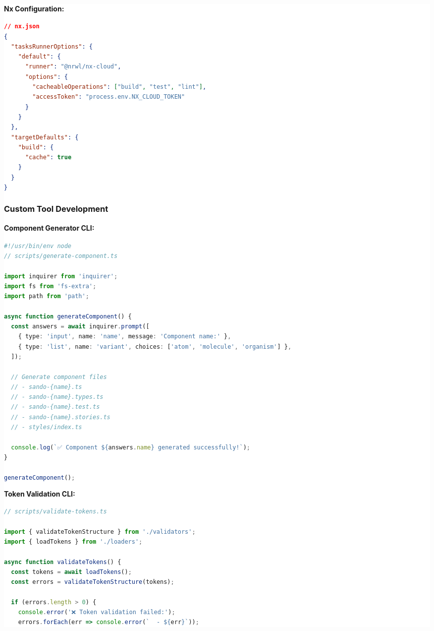 **Nx Configuration:**
```json
// nx.json
{
  "tasksRunnerOptions": {
    "default": {
      "runner": "@nrwl/nx-cloud",
      "options": {
        "cacheableOperations": ["build", "test", "lint"],
        "accessToken": "process.env.NX_CLOUD_TOKEN"
      }
    }
  },
  "targetDefaults": {
    "build": {
      "cache": true
    }
  }
}
```

### Custom Tool Development

**Component Generator CLI:**
```typescript
#!/usr/bin/env node
// scripts/generate-component.ts

import inquirer from 'inquirer';
import fs from 'fs-extra';
import path from 'path';

async function generateComponent() {
  const answers = await inquirer.prompt([
    { type: 'input', name: 'name', message: 'Component name:' },
    { type: 'list', name: 'variant', choices: ['atom', 'molecule', 'organism'] },
  ]);

  // Generate component files
  // - sando-{name}.ts
  // - sando-{name}.types.ts
  // - sando-{name}.test.ts
  // - sando-{name}.stories.ts
  // - styles/index.ts

  console.log(`✅ Component ${answers.name} generated successfully!`);
}

generateComponent();
```

**Token Validation CLI:**
```typescript
// scripts/validate-tokens.ts

import { validateTokenStructure } from './validators';
import { loadTokens } from './loaders';

async function validateTokens() {
  const tokens = await loadTokens();
  const errors = validateTokenStructure(tokens);

  if (errors.length > 0) {
    console.error('❌ Token validation failed:');
    errors.forEach(err => console.error(`  - ${err}`));
```